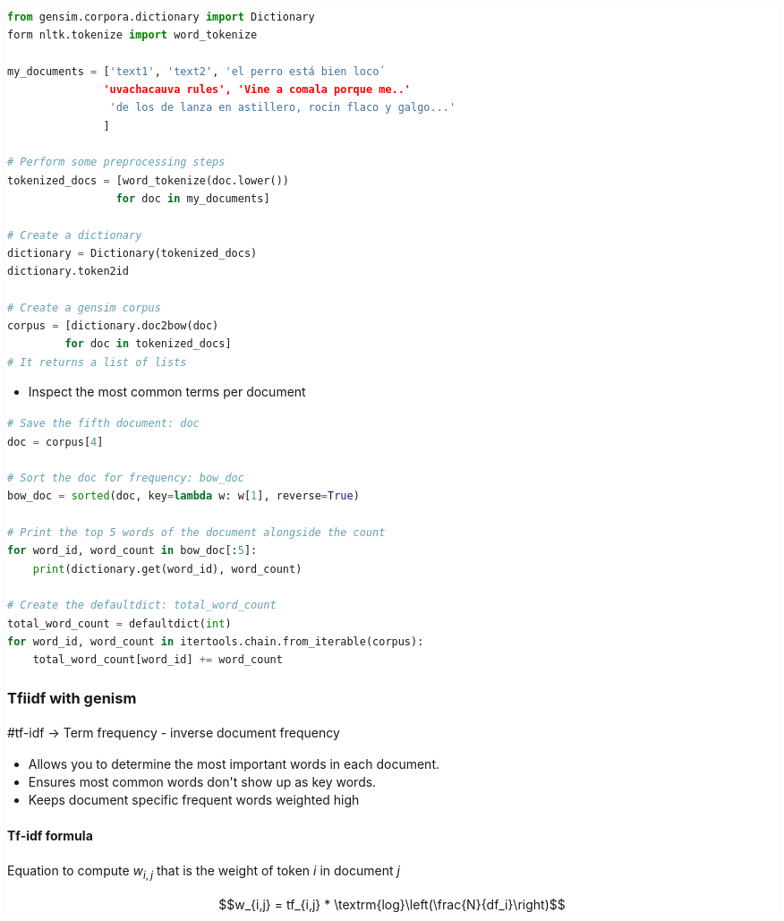 ```python
from gensim.corpora.dictionary import Dictionary
form nltk.tokenize import word_tokenize

my_documents = ['text1', 'text2', 'el perro está bien loco´
			   'uvachacauva rules', 'Vine a comala porque me..'
				'de los de lanza en astillero, rocin flaco y galgo...'
			   ]

# Perform some preprocessing steps
tokenized_docs = [word_tokenize(doc.lower())
				 for doc in my_documents]

# Create a dictionary
dictionary = Dictionary(tokenized_docs)
dictionary.token2id

# Create a gensim corpus
corpus = [dictionary.doc2bow(doc)
		 for doc in tokenized_docs]
# It returns a list of lists
```

- Inspect the most common terms per document

```python
# Save the fifth document: doc
doc = corpus[4]

# Sort the doc for frequency: bow_doc
bow_doc = sorted(doc, key=lambda w: w[1], reverse=True)

# Print the top 5 words of the document alongside the count
for word_id, word_count in bow_doc[:5]:
	print(dictionary.get(word_id), word_count)
	
# Create the defaultdict: total_word_count
total_word_count = defaultdict(int)
for word_id, word_count in itertools.chain.from_iterable(corpus):
    total_word_count[word_id] += word_count
```

### Tfiidf with genism
#tf-idf -> Term frequency - inverse document frequency

- Allows you to determine the most important words in each document.
- Ensures most common words don't show up as key words.
- Keeps document specific frequent words weighted high

#### Tf-idf formula

Equation to compute $w_{i,j}$ that is the weight of token $i$ in document $j$

$$w_{i,j} = tf_{i,j} * \textrm{log}\left(\frac{N}{df_i}\right)$$
